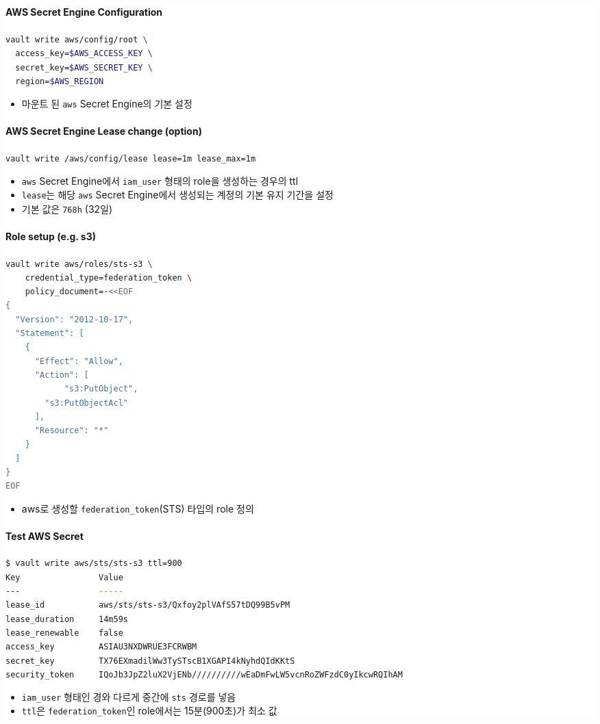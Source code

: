 #### AWS Secret Engine Configuration

```bash
vault write aws/config/root \
  access_key=$AWS_ACCESS_KEY \
  secret_key=$AWS_SECRET_KEY \
  region=$AWS_REGION
```
- 마운트 된 `aws` Secret Engine의 기본 설정


#### AWS Secret Engine Lease change (option)

```bash
vault write /aws/config/lease lease=1m lease_max=1m
```
- `aws` Secret Engine에서 `iam_user` 형태의 role을 생성하는 경우의 ttl
- `lease`는 해당 `aws` Secret Engine에서 생성되는 계정의 기본 유지 기간을 설정
- 기본 값은 `768h` (32일)

#### Role setup (e.g. s3)

```bash
vault write aws/roles/sts-s3 \
    credential_type=federation_token \
    policy_document=-<<EOF
{
  "Version": "2012-10-17",
  "Statement": [
    {
      "Effect": "Allow",
      "Action": [
     		"s3:PutObject",
      	"s3:PutObjectAcl"
      ],
      "Resource": "*"
    }
  ]
}
EOF
```
- aws로 생성할 `federation_token`(STS) 타입의 role 정의

#### Test AWS Secret

```bash
$ vault write aws/sts/sts-s3 ttl=900
Key                Value
---                -----
lease_id           aws/sts/sts-s3/Qxfoy2plVAfS57tDQ99B5vPM
lease_duration     14m59s
lease_renewable    false
access_key         ASIAU3NXDWRUE3FCRWBM
secret_key         TX76EXmadilWw3TySTscB1XGAPI4kNyhdQIdKKtS
security_token     IQoJb3JpZ2luX2VjENb//////////wEaDmFwLW5vcnRoZWFzdC0yIkcwRQIhAM
```
- `iam_user` 형태인 경와 다르게 중간에 `sts` 경로를 넣음
- `ttl`은 `federation_token`인 role에서는 15분(900초)가 최소 값
